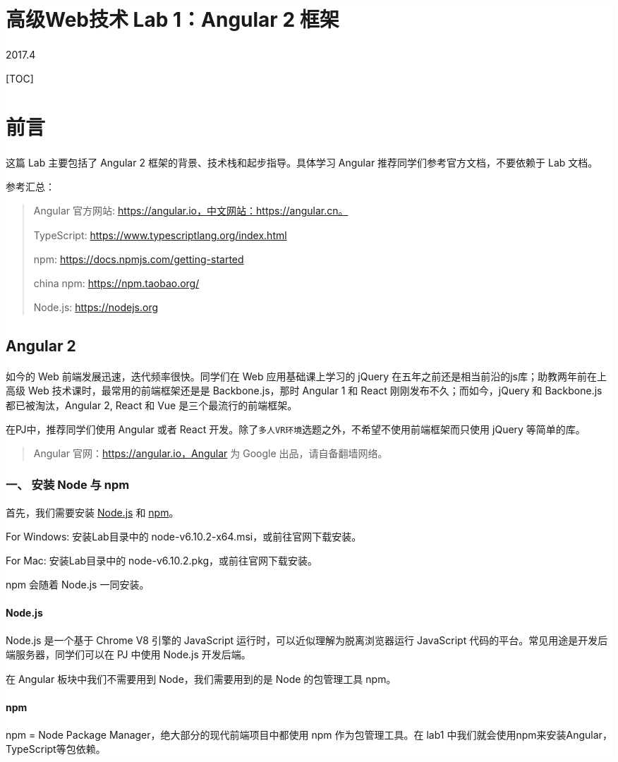 # 高级Web技术 Lab 1：Angular 2 框架

2017.4



[TOC]

# 前言

这篇 Lab 主要包括了 Angular 2 框架的背景、技术栈和起步指导。具体学习 Angular 推荐同学们参考官方文档，不要依赖于 Lab 文档。

参考汇总：

> Angular 官方网站: https://angular.io，中文网站：https://angular.cn。
>
> TypeScript: https://www.typescriptlang.org/index.html
>
> npm: https://docs.npmjs.com/getting-started
>
> china npm: https://npm.taobao.org/
>
> Node.js: https://nodejs.org

## Angular 2

如今的 Web 前端发展迅速，迭代频率很快。同学们在 Web 应用基础课上学习的 jQuery 在五年之前还是相当前沿的js库；助教两年前在上高级 Web 技术课时，最常用的前端框架还是是 Backbone.js，那时 Angular 1 和 React 刚刚发布不久；而如今，jQuery 和 Backbone.js 都已被淘汰，Angular 2, React 和 Vue 是三个最流行的前端框架。

在PJ中，推荐同学们使用 Angular 或者 React 开发。除了`多人VR环境`选题之外，不希望不使用前端框架而只使用 jQuery 等简单的库。

> Angular 官网：https://angular.io，Angular 为 Google 出品，请自备翻墙网络。



### 一、 安装 Node 与 npm

首先，我们需要安装 [Node.js](https://nodejs.org/zh-cn/) 和 [npm](https://www.npmjs.com/)。

For Windows: 安装Lab目录中的 node-v6.10.2-x64.msi，或前往官网下载安装。

For Mac: 安装Lab目录中的 node-v6.10.2.pkg，或前往官网下载安装。

npm 会随着 Node.js 一同安装。

#### Node.js

Node.js 是一个基于 Chrome V8 引擎的 JavaScript 运行时，可以近似理解为脱离浏览器运行 JavaScript 代码的平台。常见用途是开发后端服务器，同学们可以在 PJ 中使用 Node.js 开发后端。

在 Angular 板块中我们不需要用到 Node，我们需要用到的是 Node 的包管理工具 npm。

#### npm

npm = Node Package Manager，绝大部分的现代前端项目中都使用 npm 作为包管理工具。在 lab1 中我们就会使用npm来安装Angular，TypeScript等包依赖。
